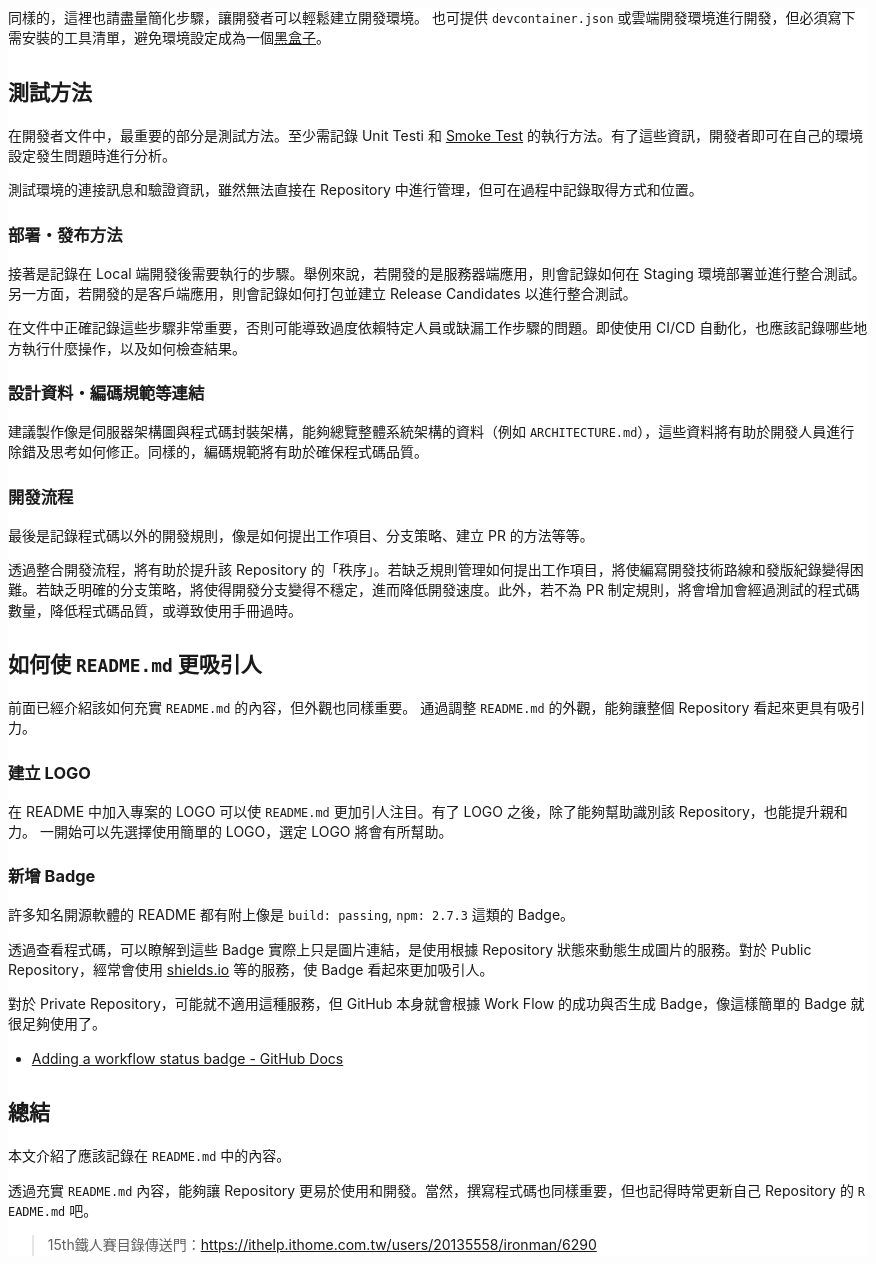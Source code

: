 同樣的，這裡也請盡量簡化步驟，讓開發者可以輕鬆建立開發環境。
也可提供 `devcontainer.json` 或雲端開發環境進行開發，但必須寫下需安裝的工具清單，避免環境設定成為一個[黑盒子](https://en.wikipedia.org/wiki/Blackboxing)。

## 測試方法

在開發者文件中，最重要的部分是測試方法。至少需記錄 Unit Testi 和 [Smoke Test](https://zh.wikipedia.org/zh-tw/%E5%86%92%E7%83%9F%E6%B5%8B%E8%AF%95_(%E8%BD%AF%E4%BB%B6)) 的執行方法。有了這些資訊，開發者即可在自己的環境設定發生問題時進行分析。

測試環境的連接訊息和驗證資訊，雖然無法直接在 Repository 中進行管理，但可在過程中記錄取得方式和位置。

### 部署・發布方法

接著是記錄在 Local 端開發後需要執行的步驟。舉例來說，若開發的是服務器端應用，則會記錄如何在 Staging 環境部署並進行整合測試。另一方面，若開發的是客戶端應用，則會記錄如何打包並建立 Release Candidates 以進行整合測試。

在文件中正確記錄這些步驟非常重要，否則可能導致過度依賴特定人員或缺漏工作步驟的問題。即使使用 CI/CD 自動化，也應該記錄哪些地方執行什麼操作，以及如何檢查結果。

### 設計資料・編碼規範等連結

建議製作像是伺服器架構圖與程式碼封裝架構，能夠總覽整體系統架構的資料（例如   `ARCHITECTURE.md`），這些資料將有助於開發人員進行除錯及思考如何修正。同樣的，編碼規範將有助於確保程式碼品質。

### 開發流程

最後是記錄程式碼以外的開發規則，像是如何提出工作項目、分支策略、建立 PR 的方法等等。

透過整合開發流程，將有助於提升該 Repository 的「秩序」。若缺乏規則管理如何提出工作項目，將使編寫開發技術路線和發版紀錄變得困難。若缺乏明確的分支策略，將使得開發分支變得不穩定，進而降低開發速度。此外，若不為 PR 制定規則，將會增加會經過測試的程式碼數量，降低程式碼品質，或導致使用手冊過時。

## 如何使 `README.md` 更吸引人

前面已經介紹該如何充實 `README.md` 的內容，但外觀也同樣重要。
通過調整 `README.md` 的外觀，能夠讓整個 Repository 看起來更具有吸引力。

### 建立 LOGO

在 README 中加入專案的 LOGO 可以使 `README.md` 更加引人注目。有了 LOGO 之後，除了能夠幫助識別該 Repository，也能提升親和力。
一開始可以先選擇使用簡單的 LOGO，選定 LOGO 將會有所幫助。

### 新增 Badge

許多知名開源軟體的 README 都有附上像是 `build: passing`, `npm: 2.7.3` 這類的 Badge。

透過查看程式碼，可以瞭解到這些 Badge 實際上只是圖片連結，是使用根據 Repository 狀態來動態生成圖片的服務。對於 Public Repository，經常會使用 [shields.io](https://shields.io/) 等的服務，使 Badge 看起來更加吸引人。

對於 Private Repository，可能就不適用這種服務，但 GitHub 本身就會根據 Work Flow 的成功與否生成 Badge，像這樣簡單的 Badge 就很足夠使用了。

* [Adding a workflow status badge - GitHub Docs](https://docs.github.com/en/actions/monitoring-and-troubleshooting-workflows/adding-a-workflow-status-badge)

## 總結

本文介紹了應該記錄在 `README.md` 中的內容。

透過充實 `README.md` 內容，能夠讓 Repository 更易於使用和開發。當然，撰寫程式碼也同樣重要，但也記得時常更新自己 Repository 的 `README.md` 吧。

> 15th鐵人賽目錄傳送門：https://ithelp.ithome.com.tw/users/20135558/ironman/6290
